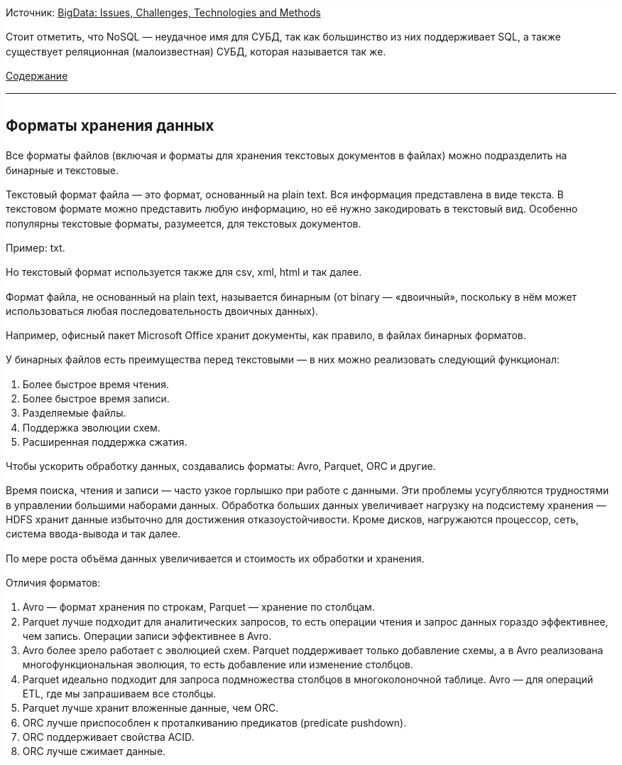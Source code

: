 Источник: [BigData: Issues, Challenges, Technologies and Methods](https://www.researchgate.net/publication/315670334_BigData_Issues_Challenges_Technologies_and_Methods)

Стоит отметить, что NoSQL — неудачное имя для СУБД, так как большинство из них поддерживает SQL, а также существует реляционная (малоизвестная) СУБД, которая называется так же.

[Содержание](#содержание)
<hr>

## Форматы хранения данных

Все форматы файлов (включая и форматы для хранения текстовых документов в файлах) можно подразделить на бинарные и текстовые. 

Текстовый формат файла — это формат, основанный на plain text. Вся информация представлена в виде текста. В текстовом формате можно представить любую информацию, но её нужно закодировать в текстовый вид. Особенно популярны текстовые форматы, разумеется, для текстовых документов. 

Пример: txt. 

Но текстовый формат используется также для csv, xml, html и так далее.

Формат файла, не основанный на plain text, называется бинарным (от binary — «двоичный», поскольку в нём может использоваться любая последовательность двоичных данных). 

Например, офисный пакет Microsoft Office хранит документы, как правило, в файлах бинарных форматов.

У бинарных файлов есть преимущества перед текстовыми — в них можно реализовать следующий функционал:
1. Более быстрое время чтения.
2. Более быстрое время записи.
3. Разделяемые файлы.
4. Поддержка эволюции схем.
5. Расширенная поддержка сжатия.

Чтобы ускорить обработку данных, создавались форматы: Avro, Parquet, ORC и другие.

Время поиска, чтения и записи — часто узкое горлышко при работе с данными. Эти проблемы усугубляются трудностями в управлении большими наборами данных. Обработка больших данных увеличивает нагрузку на подсистему хранения — HDFS хранит данные избыточно для достижения отказоустойчивости. Кроме дисков, нагружаются процессор, сеть, система ввода-вывода и так далее. 

По мере роста объёма данных увеличивается и стоимость их обработки и хранения.

Отличия форматов:
1. Avro — формат хранения по строкам, Parquet — хранение по столбцам.
2. Parquet лучше подходит для аналитических запросов, то есть операции чтения и запрос данных гораздо эффективнее, чем запись. Операции записи эффективнее в Avro.
3. Avro более зрело работает с эволюцией схем. Parquet поддерживает только добавление схемы, а в Avro реализована многофункциональная эволюция, то есть добавление или изменение столбцов.
4. Parquet идеально подходит для запроса подмножества столбцов в многоколоночной таблице. Avro — для операций ETL, где мы запрашиваем все столбцы.
5. Parquet лучше хранит вложенные данные, чем ORC.
6. ORC лучше приспособлен к проталкиванию предикатов (predicate pushdown).
7. ORC поддерживает свойства ACID.
8. ORC лучше сжимает данные.
